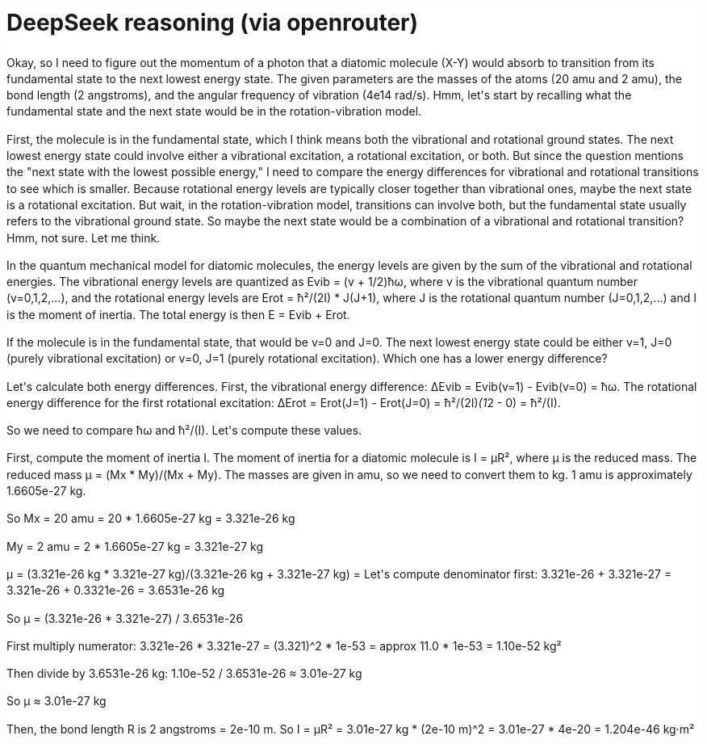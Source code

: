 
# DeepSeek reasoning (via openrouter)

Okay, so I need to figure out the momentum of a photon that a diatomic molecule (X-Y) would absorb to transition from its fundamental state to the next lowest energy state. The given parameters are the masses of the atoms (20 amu and 2 amu), the bond length (2 angstroms), and the angular frequency of vibration (4e14 rad/s). Hmm, let's start by recalling what the fundamental state and the next state would be in the rotation-vibration model.

First, the molecule is in the fundamental state, which I think means both the vibrational and rotational ground states. The next lowest energy state could involve either a vibrational excitation, a rotational excitation, or both. But since the question mentions the "next state with the lowest possible energy," I need to compare the energy differences for vibrational and rotational transitions to see which is smaller. Because rotational energy levels are typically closer together than vibrational ones, maybe the next state is a rotational excitation. But wait, in the rotation-vibration model, transitions can involve both, but the fundamental state usually refers to the vibrational ground state. So maybe the next state would be a combination of a vibrational and rotational transition? Hmm, not sure. Let me think.

In the quantum mechanical model for diatomic molecules, the energy levels are given by the sum of the vibrational and rotational energies. The vibrational energy levels are quantized as Evib = (v + 1/2)ħω, where v is the vibrational quantum number (v=0,1,2,...), and the rotational energy levels are Erot = ħ²/(2I) * J(J+1), where J is the rotational quantum number (J=0,1,2,...) and I is the moment of inertia. The total energy is then E = Evib + Erot.

If the molecule is in the fundamental state, that would be v=0 and J=0. The next lowest energy state could be either v=1, J=0 (purely vibrational excitation) or v=0, J=1 (purely rotational excitation). Which one has a lower energy difference?

Let's calculate both energy differences. First, the vibrational energy difference: ΔEvib = Evib(v=1) - Evib(v=0) = ħω. The rotational energy difference for the first rotational excitation: ΔErot = Erot(J=1) - Erot(J=0) = ħ²/(2I)*(1*2 - 0) = ħ²/(I).

So we need to compare ħω and ħ²/(I). Let's compute these values.

First, compute the moment of inertia I. The moment of inertia for a diatomic molecule is I = μR², where μ is the reduced mass. The reduced mass μ = (Mx * My)/(Mx + My). The masses are given in amu, so we need to convert them to kg. 1 amu is approximately 1.6605e-27 kg.

So Mx = 20 amu = 20 * 1.6605e-27 kg = 3.321e-26 kg

My = 2 amu = 2 * 1.6605e-27 kg = 3.321e-27 kg

μ = (3.321e-26 kg * 3.321e-27 kg)/(3.321e-26 kg + 3.321e-27 kg) = Let's compute denominator first: 3.321e-26 + 3.321e-27 = 3.321e-26 + 0.3321e-26 = 3.6531e-26 kg

So μ = (3.321e-26 * 3.321e-27) / 3.6531e-26

First multiply numerator: 3.321e-26 * 3.321e-27 = (3.321)^2 * 1e-53 = approx 11.0 * 1e-53 = 1.10e-52 kg²

Then divide by 3.6531e-26 kg: 1.10e-52 / 3.6531e-26 ≈ 3.01e-27 kg

So μ ≈ 3.01e-27 kg

Then, the bond length R is 2 angstroms = 2e-10 m. So I = μR² = 3.01e-27 kg * (2e-10 m)^2 = 3.01e-27 * 4e-20 = 1.204e-46 kg·m²

